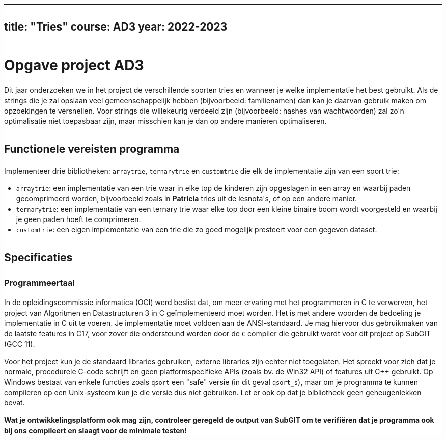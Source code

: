 
---
title: "Tries"
course: AD3
year: 2022-2023
---

# Opgave project AD3

Dit jaar onderzoeken we in het project de verschillende soorten tries en wanneer je welke implementatie het best gebruikt. Als de strings die je zal opslaan veel gemeenschappelijk hebben (bijvoorbeeld: familienamen) dan kan je daarvan gebruik maken om opzoekingen te versnellen. Voor strings die willekeurig verdeeld zijn (bijvoorbeeld: hashes van wachtwoorden) zal zo'n optimalisatie niet toepasbaar zijn, maar misschien kan je dan op andere manieren optimaliseren.

## Functionele vereisten programma

Implementeer drie bibliotheken: `arraytrie`, `ternarytrie` en `customtrie` die elk de implementatie zijn van een soort trie:

- `arraytrie`: een implementatie van een trie waar in elke top de kinderen zijn opgeslagen in een array en waarbij paden gecomprimeerd worden, bijvoorbeeld zoals in **Patricia** tries uit de lesnota's, of op een andere manier.
- `ternarytrie`: een implementatie van een ternary trie waar elke top door een kleine binaire boom wordt voorgesteld en waarbij je geen paden hoeft te comprimeren.
- `customtrie`: een eigen implementatie van een trie die zo goed mogelijk presteert voor een gegeven dataset.


## Specificaties

### Programmeertaal

In de opleidingscommissie informatica (OCI) werd beslist dat, om meer ervaring met het programmeren in C te verwerven, het project van Algoritmen en Datastructuren 3 in C geïmplementeerd moet worden.
Het is met andere woorden de bedoeling je implementatie in C uit te voeren. Je implementatie moet voldoen aan de ANSI-standaard.
Je mag hiervoor dus gebruikmaken van de laatste features in C17, voor zover die ondersteund worden door de `C` compiler die gebruikt wordt voor dit project op SubGIT (GCC 11).

Voor het project kun je de standaard libraries gebruiken, externe libraries
zijn echter niet toegelaten. Het spreekt voor zich dat je normale, procedurele
C-code schrijft en geen platformspecifieke APIs (zoals bv. de Win32 API) of
features uit C++ gebruikt. Op Windows bestaat van enkele functies zoals `qsort`
een "safe" versie (in dit geval `qsort_s`), maar om je programma te kunnen
compileren op een Unix-systeem kun je die versie dus niet gebruiken. Let er ook op dat je bibliotheek geen geheugenlekken bevat.

**Wat je ontwikkelingsplatform ook mag zijn, controleer geregeld de output van
SubGIT om te verifiëren dat je programma ook bij ons compileert en slaagt voor de minimale testen!**
